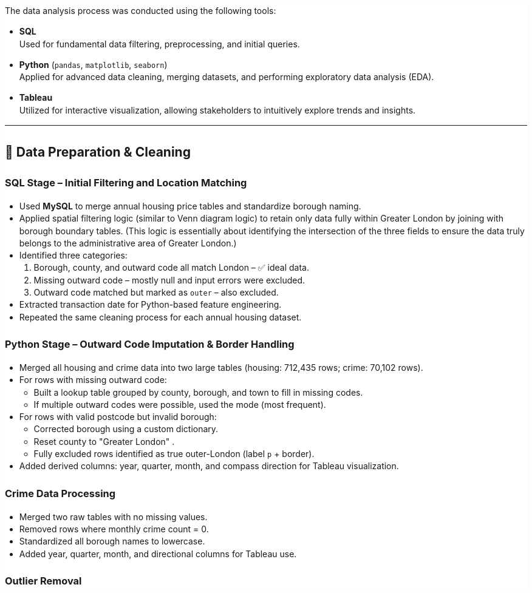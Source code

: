 The data analysis process was conducted using the following tools:

- **SQL**  
  Used for fundamental data filtering, preprocessing, and initial queries.

- **Python** (`pandas`, `matplotlib`, `seaborn`)  
  Applied for advanced data cleaning, merging datasets, and performing exploratory data analysis (EDA).

- **Tableau**  
  Utilized for interactive visualization, allowing stakeholders to intuitively explore trends and insights.

---

## 🧹 Data Preparation & Cleaning

### SQL Stage – Initial Filtering and Location Matching

- Used **MySQL** to merge annual housing price tables and standardize borough naming.
- Applied spatial filtering logic (similar to Venn diagram logic) to retain only data fully within Greater London by joining with borough boundary tables.
(This logic is essentially about identifying the intersection of the three fields to ensure the data truly belongs to the administrative area of Greater London.)
- Identified three categories:
  1. Borough, county, and outward code all match London – ✅ ideal data.
  2. Missing outward code – mostly null and input errors were excluded.
  3. Outward code matched but marked as `outer` – also excluded.
- Extracted transaction date for Python-based feature engineering.
- Repeated the same cleaning process for each annual housing dataset.

### Python Stage – Outward Code Imputation & Border Handling

- Merged all housing and crime data into two large tables (housing: 712,435 rows; crime: 70,102 rows).
- For rows with missing outward code:
  - Built a lookup table grouped by county, borough, and town to fill in missing codes.
  - If multiple outward codes were possible, used the mode (most frequent).
- For rows with valid postcode but invalid borough:
  - Corrected borough using a custom dictionary.
  - Reset county to "Greater London" .
  - Fully excluded rows identified as true outer-London (label `p` + border).
- Added derived columns: year, quarter, month, and compass direction for Tableau visualization.

### Crime Data Processing

- Merged two raw tables with no missing values.
- Removed rows where monthly crime count = 0.
- Standardized all borough names to lowercase.
- Added year, quarter, month, and directional columns for Tableau use.

### Outlier Removal
